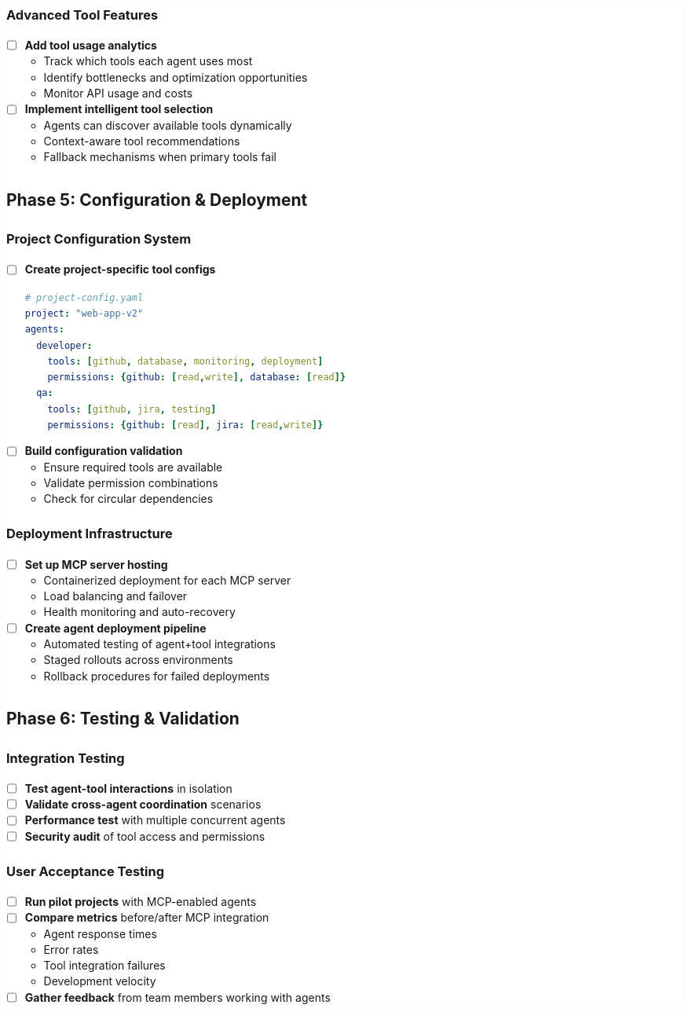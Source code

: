 ### Advanced Tool Features
- [ ] **Add tool usage analytics**
  - Track which tools each agent uses most
  - Identify bottlenecks and optimization opportunities
  - Monitor API usage and costs
- [ ] **Implement intelligent tool selection**
  - Agents can discover available tools dynamically
  - Context-aware tool recommendations
  - Fallback mechanisms when primary tools fail

## Phase 5: Configuration & Deployment

### Project Configuration System
- [ ] **Create project-specific tool configs**
  ```yaml
  # project-config.yaml
  project: "web-app-v2"
  agents:
    developer:
      tools: [github, database, monitoring, deployment]
      permissions: {github: [read,write], database: [read]}
    qa:
      tools: [github, jira, testing]
      permissions: {github: [read], jira: [read,write]}
  ```
- [ ] **Build configuration validation**
  - Ensure required tools are available
  - Validate permission combinations
  - Check for circular dependencies

### Deployment Infrastructure
- [ ] **Set up MCP server hosting**
  - Containerized deployment for each MCP server
  - Load balancing and failover
  - Health monitoring and auto-recovery
- [ ] **Create agent deployment pipeline**
  - Automated testing of agent+tool integrations
  - Staged rollouts across environments
  - Rollback procedures for failed deployments

## Phase 6: Testing & Validation

### Integration Testing
- [ ] **Test agent-tool interactions** in isolation
- [ ] **Validate cross-agent coordination** scenarios
- [ ] **Performance test** with multiple concurrent agents
- [ ] **Security audit** of tool access and permissions

### User Acceptance Testing
- [ ] **Run pilot projects** with MCP-enabled agents
- [ ] **Compare metrics** before/after MCP integration
  - Agent response times
  - Error rates
  - Tool integration failures
  - Development velocity
- [ ] **Gather feedback** from team members working with agents
